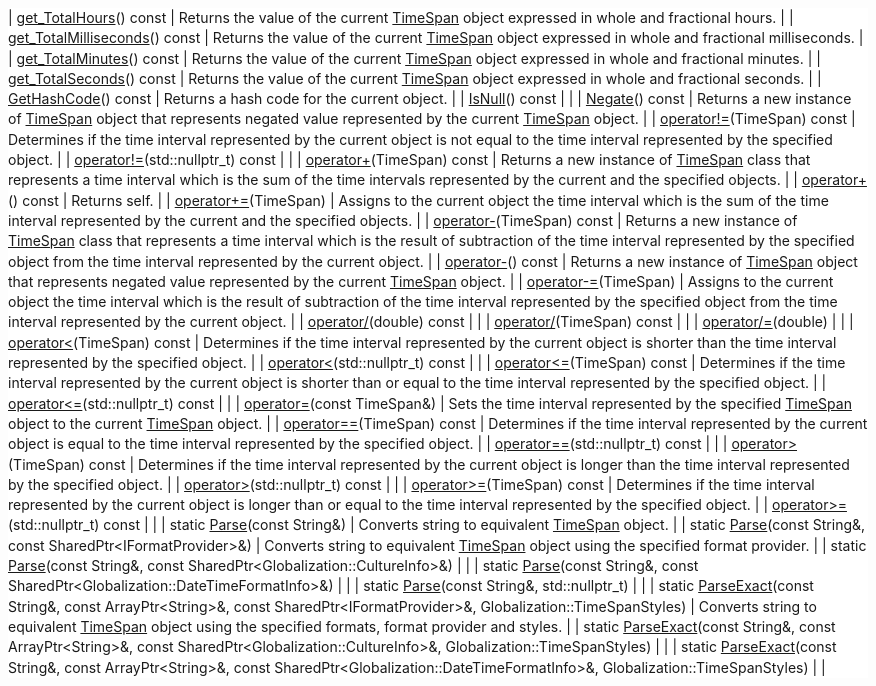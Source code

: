 | [get_TotalHours](./get_totalhours/)() const | Returns the value of the current [TimeSpan](./) object expressed in whole and fractional hours. |
| [get_TotalMilliseconds](./get_totalmilliseconds/)() const | Returns the value of the current [TimeSpan](./) object expressed in whole and fractional milliseconds. |
| [get_TotalMinutes](./get_totalminutes/)() const | Returns the value of the current [TimeSpan](./) object expressed in whole and fractional minutes. |
| [get_TotalSeconds](./get_totalseconds/)() const | Returns the value of the current [TimeSpan](./) object expressed in whole and fractional seconds. |
| [GetHashCode](./gethashcode/)() const | Returns a hash code for the current object. |
| [IsNull](./isnull/)() const |  |
| [Negate](./negate/)() const | Returns a new instance of [TimeSpan](./) object that represents negated value represented by the current [TimeSpan](./) object. |
| [operator!=](./operator!=/)(TimeSpan) const | Determines if the time interval represented by the current object is not equal to the time interval represented by the specified object. |
| [operator!=](./operator!=/)(std::nullptr_t) const |  |
| [operator+](./operator+/)(TimeSpan) const | Returns a new instance of [TimeSpan](./) class that represents a time interval which is the sum of the time intervals represented by the current and the specified objects. |
| [operator+](./operator+/)() const | Returns self. |
| [operator+=](./operator+=/)(TimeSpan) | Assigns to the current object the time interval which is the sum of the time interval represented by the current and the specified objects. |
| [operator-](./operator-/)(TimeSpan) const | Returns a new instance of [TimeSpan](./) class that represents a time interval which is the result of subtraction of the time interval represented by the specified object from the time interval represented by the current object. |
| [operator-](./operator-/)() const | Returns a new instance of [TimeSpan](./) object that represents negated value represented by the current [TimeSpan](./) object. |
| [operator-=](./operator-=/)(TimeSpan) | Assigns to the current object the time interval which is the result of subtraction of the time interval represented by the specified object from the time interval represented by the current object. |
| [operator/](./operator//)(double) const |  |
| [operator/](./operator//)(TimeSpan) const |  |
| [operator/=](./operator/=/)(double) |  |
| [operator<](./operator_/)(TimeSpan) const | Determines if the time interval represented by the current object is shorter than the time interval represented by the specified object. |
| [operator<](./operator_/)(std::nullptr_t) const |  |
| [operator<=](./operator_=/)(TimeSpan) const | Determines if the time interval represented by the current object is shorter than or equal to the time interval represented by the specified object. |
| [operator<=](./operator_=/)(std::nullptr_t) const |  |
| [operator=](./operator=/)(const TimeSpan\&) | Sets the time interval represented by the specified [TimeSpan](./) object to the current [TimeSpan](./) object. |
| [operator==](./operator==/)(TimeSpan) const | Determines if the time interval represented by the current object is equal to the time interval represented by the specified object. |
| [operator==](./operator==/)(std::nullptr_t) const |  |
| [operator>](./operator_/)(TimeSpan) const | Determines if the time interval represented by the current object is longer than the time interval represented by the specified object. |
| [operator>](./operator_/)(std::nullptr_t) const |  |
| [operator>=](./operator_=/)(TimeSpan) const | Determines if the time interval represented by the current object is longer than or equal to the time interval represented by the specified object. |
| [operator>=](./operator_=/)(std::nullptr_t) const |  |
| static [Parse](./parse/)(const String\&) | Converts string to equivalent [TimeSpan](./) object. |
| static [Parse](./parse/)(const String\&, const SharedPtr\<IFormatProvider\>\&) | Converts string to equivalent [TimeSpan](./) object using the specified format provider. |
| static [Parse](./parse/)(const String\&, const SharedPtr\<Globalization::CultureInfo\>\&) |  |
| static [Parse](./parse/)(const String\&, const SharedPtr\<Globalization::DateTimeFormatInfo\>\&) |  |
| static [Parse](./parse/)(const String\&, std::nullptr_t) |  |
| static [ParseExact](./parseexact/)(const String\&, const ArrayPtr\<String\>\&, const SharedPtr\<IFormatProvider\>\&, Globalization::TimeSpanStyles) | Converts string to equivalent [TimeSpan](./) object using the specified formats, format provider and styles. |
| static [ParseExact](./parseexact/)(const String\&, const ArrayPtr\<String\>\&, const SharedPtr\<Globalization::CultureInfo\>\&, Globalization::TimeSpanStyles) |  |
| static [ParseExact](./parseexact/)(const String\&, const ArrayPtr\<String\>\&, const SharedPtr\<Globalization::DateTimeFormatInfo\>\&, Globalization::TimeSpanStyles) |  |